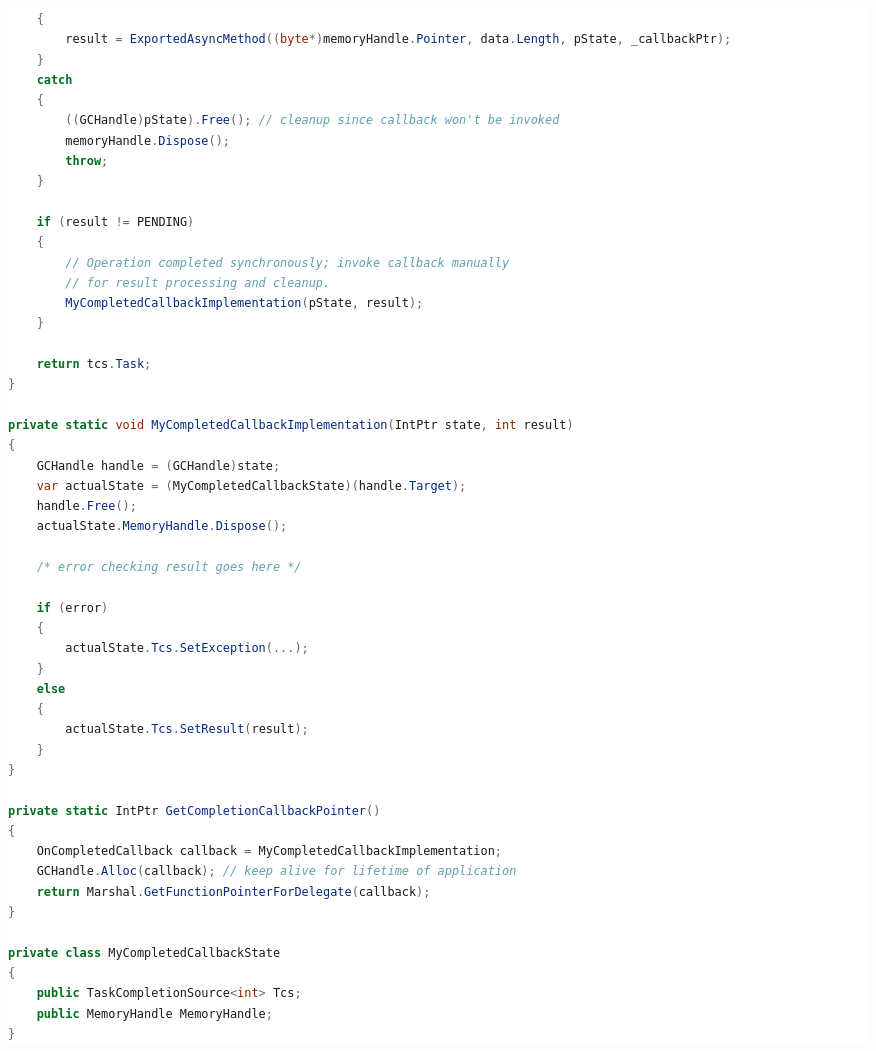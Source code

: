 ```csharp
    {
        result = ExportedAsyncMethod((byte*)memoryHandle.Pointer, data.Length, pState, _callbackPtr);
    }
    catch
    {
        ((GCHandle)pState).Free(); // cleanup since callback won't be invoked
        memoryHandle.Dispose();
        throw;
    }

    if (result != PENDING)
    {
        // Operation completed synchronously; invoke callback manually
        // for result processing and cleanup.
        MyCompletedCallbackImplementation(pState, result);
    }

    return tcs.Task;
}

private static void MyCompletedCallbackImplementation(IntPtr state, int result)
{
    GCHandle handle = (GCHandle)state;
    var actualState = (MyCompletedCallbackState)(handle.Target);
    handle.Free();
    actualState.MemoryHandle.Dispose();

    /* error checking result goes here */

    if (error)
    {
        actualState.Tcs.SetException(...);
    }
    else
    {
        actualState.Tcs.SetResult(result);
    }
}

private static IntPtr GetCompletionCallbackPointer()
{
    OnCompletedCallback callback = MyCompletedCallbackImplementation;
    GCHandle.Alloc(callback); // keep alive for lifetime of application
    return Marshal.GetFunctionPointerForDelegate(callback);
}

private class MyCompletedCallbackState
{
    public TaskCompletionSource<int> Tcs;
    public MemoryHandle MemoryHandle;
}
```
